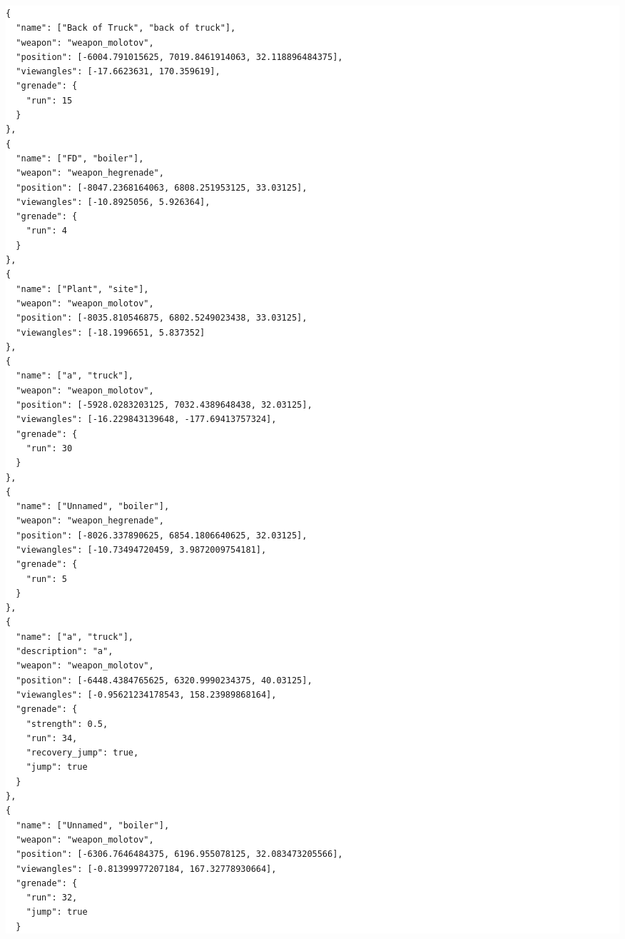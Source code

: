     {
      "name": ["Back of Truck", "back of truck"],
      "weapon": "weapon_molotov",
      "position": [-6004.791015625, 7019.8461914063, 32.118896484375],
      "viewangles": [-17.6623631, 170.359619],
      "grenade": {
        "run": 15
      }
    },
    {
      "name": ["FD", "boiler"],
      "weapon": "weapon_hegrenade",
      "position": [-8047.2368164063, 6808.251953125, 33.03125],
      "viewangles": [-10.8925056, 5.926364],
      "grenade": {
        "run": 4
      }
    },
    {
      "name": ["Plant", "site"],
      "weapon": "weapon_molotov",
      "position": [-8035.810546875, 6802.5249023438, 33.03125],
      "viewangles": [-18.1996651, 5.837352]
    },
    {
      "name": ["a", "truck"],
      "weapon": "weapon_molotov",
      "position": [-5928.0283203125, 7032.4389648438, 32.03125],
      "viewangles": [-16.229843139648, -177.69413757324],
      "grenade": {
        "run": 30
      }
    },
    {
      "name": ["Unnamed", "boiler"],
      "weapon": "weapon_hegrenade",
      "position": [-8026.337890625, 6854.1806640625, 32.03125],
      "viewangles": [-10.73494720459, 3.9872009754181],
      "grenade": {
        "run": 5
      }
    },
    {
      "name": ["a", "truck"],
      "description": "a",
      "weapon": "weapon_molotov",
      "position": [-6448.4384765625, 6320.9990234375, 40.03125],
      "viewangles": [-0.95621234178543, 158.23989868164],
      "grenade": {
        "strength": 0.5,
        "run": 34,
        "recovery_jump": true,
        "jump": true
      }
    },
    {
      "name": ["Unnamed", "boiler"],
      "weapon": "weapon_molotov",
      "position": [-6306.7646484375, 6196.955078125, 32.083473205566],
      "viewangles": [-0.81399977207184, 167.32778930664],
      "grenade": {
        "run": 32,
        "jump": true
      }